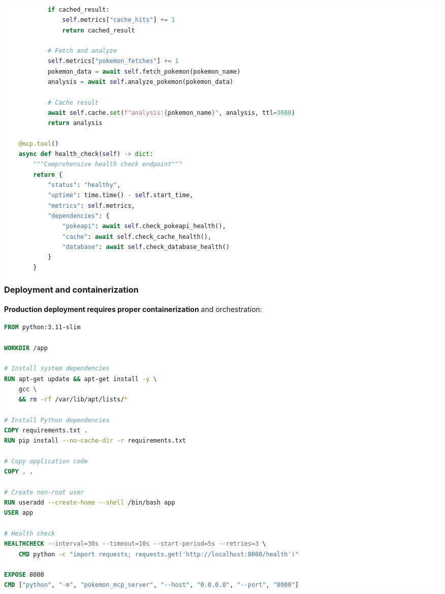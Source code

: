 ```python
            if cached_result:
                self.metrics["cache_hits"] += 1
                return cached_result
            
            # Fetch and analyze
            self.metrics["pokemon_fetches"] += 1
            pokemon_data = await self.fetch_pokemon(pokemon_name)
            analysis = await self.analyze_pokemon(pokemon_data)
            
            # Cache result
            await self.cache.set(f"analysis:{pokemon_name}", analysis, ttl=3600)
            return analysis
    
    @mcp.tool()
    async def health_check(self) -> dict:
        """Comprehensive health check endpoint"""
        return {
            "status": "healthy",
            "uptime": time.time() - self.start_time,
            "metrics": self.metrics,
            "dependencies": {
                "pokeapi": await self.check_pokeapi_health(),
                "cache": await self.check_cache_health(),
                "database": await self.check_database_health()
            }
        }
```

### Deployment and containerization

**Production deployment requires proper containerization** and orchestration:

```dockerfile
FROM python:3.11-slim

WORKDIR /app

# Install system dependencies
RUN apt-get update && apt-get install -y \
    gcc \
    && rm -rf /var/lib/apt/lists/*

# Install Python dependencies
COPY requirements.txt .
RUN pip install --no-cache-dir -r requirements.txt

# Copy application code
COPY . .

# Create non-root user
RUN useradd --create-home --shell /bin/bash app
USER app

# Health check
HEALTHCHECK --interval=30s --timeout=10s --start-period=5s --retries=3 \
    CMD python -c "import requests; requests.get('http://localhost:8000/health')"

EXPOSE 8000
CMD ["python", "-m", "pokemon_mcp_server", "--host", "0.0.0.0", "--port", "8000"]
```
